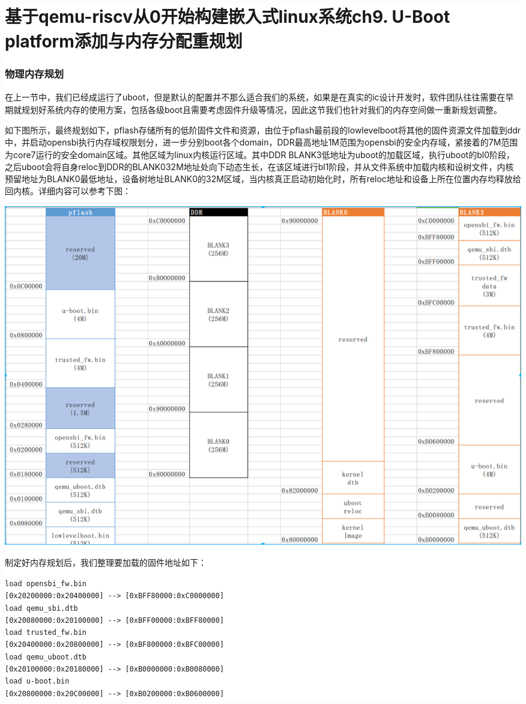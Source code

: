 # 基于qemu-riscv从0开始构建嵌入式linux系统ch9. U-Boot platform添加与内存分配重规划

### 物理内存规划

在上一节中，我们已经成运行了uboot，但是默认的配置并不那么适合我们的系统，如果是在真实的ic设计开发时，软件团队往往需要在早期就规划好系统内存的使用方案，包括各级boot且需要考虑固件升级等情况，因此这节我们也针对我们的内存空间做一重新规划调整。

如下图所示，最终规划如下，pflash存储所有的低阶固件文件和资源，由位于pflash最前段的lowlevelboot将其他的固件资源文件加载到ddr中，并启动opensbi执行内存域权限划分，进一步分别boot各个domain，DDR最高地址1M范围为opensbi的安全内存域，紧接着的7M范围为core7运行的安全domain区域。其他区域为linux内核运行区域。其中DDR BLANK3低地址为uboot的加载区域，执行uboot的bl0阶段，之后uboot会将自身reloc到DDR的BLANK032M地址处向下动态生长，在该区域进行bl1阶段，并从文件系统中加载内核和设树文件，内核预留地址为BLANK0最低地址，设备树地址BLANK0的32M区域，当内核真正启动初始化时，所有reloc地址和设备上所在位置内存均释放给回内核。详细内容可以参考下图：

![ch9-0](./img/ch9-0.png)

制定好内存规划后，我们整理要加载的固件地址如下：

```
load opensbi_fw.bin 
[0x20200000:0x20400000] --> [0xBFF80000:0xC0000000]
load qemu_sbi.dtb
[0x20080000:0x20100000] --> [0xBFF00000:0xBFF80000]
load trusted_fw.bin
[0x20400000:0x20800000] --> [0xBF800000:0xBFC00000]
load qemu_uboot.dtb
[0x20100000:0x20180000] --> [0xB0000000:0xB0080000]
load u-boot.bin
[0x20800000:0x20C00000] --> [0xB0200000:0xB0600000]
```
